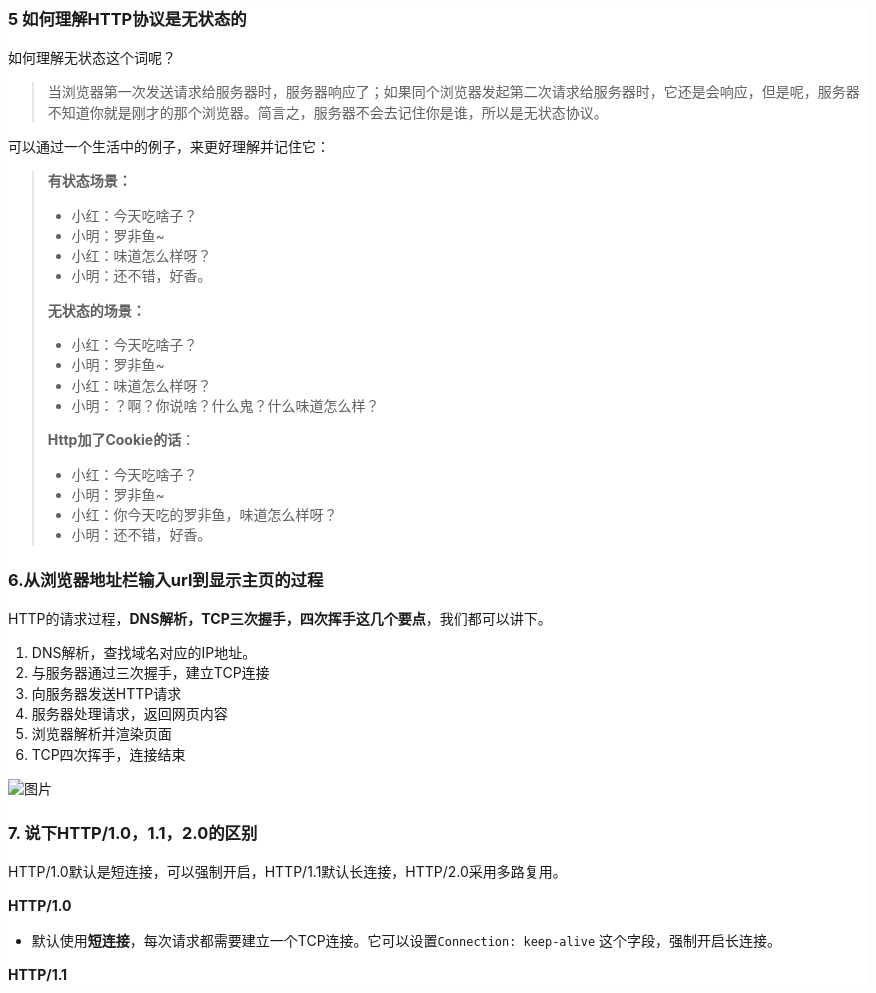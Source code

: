 ### 5 如何理解HTTP协议是无状态的

如何理解无状态这个词呢？

> 当浏览器第一次发送请求给服务器时，服务器响应了；如果同个浏览器发起第二次请求给服务器时，它还是会响应，但是呢，服务器不知道你就是刚才的那个浏览器。简言之，服务器不会去记住你是谁，所以是无状态协议。
>

可以通过一个生活中的例子，来更好理解并记住它：

> **有状态场景：**
>
> - 小红：今天吃啥子？
> - 小明：罗非鱼~
> - 小红：味道怎么样呀？
> - 小明：还不错，好香。
>
> **无状态的场景：**
>
> - 小红：今天吃啥子？
> - 小明：罗非鱼~
> - 小红：味道怎么样呀？
> - 小明：？啊？你说啥？什么鬼？什么味道怎么样？
>
> **Http加了Cookie的话**：
>
> - 小红：今天吃啥子？
> - 小明：罗非鱼~
> - 小红：你今天吃的罗非鱼，味道怎么样呀？
> - 小明：还不错，好香。
>

### 6.从浏览器地址栏输入url到显示主页的过程

HTTP的请求过程，**DNS解析，TCP三次握手，四次挥手这几个要点**，我们都可以讲下。

1. DNS解析，查找域名对应的IP地址。
2. 与服务器通过三次握手，建立TCP连接
3. 向服务器发送HTTP请求
4. 服务器处理请求，返回网页内容
5. 浏览器解析并渲染页面
6. TCP四次挥手，连接结束

![图片](F:\markdown笔记\网络\644.webp)

### 7. 说下HTTP/1.0，1.1，2.0的区别

HTTP/1.0默认是短连接，可以强制开启，HTTP/1.1默认长连接，HTTP/2.0采用多路复用。

**HTTP/1.0**

- 默认使用**短连接**，每次请求都需要建立一个TCP连接。它可以设置`Connection: keep-alive` 这个字段，强制开启长连接。

**HTTP/1.1**
